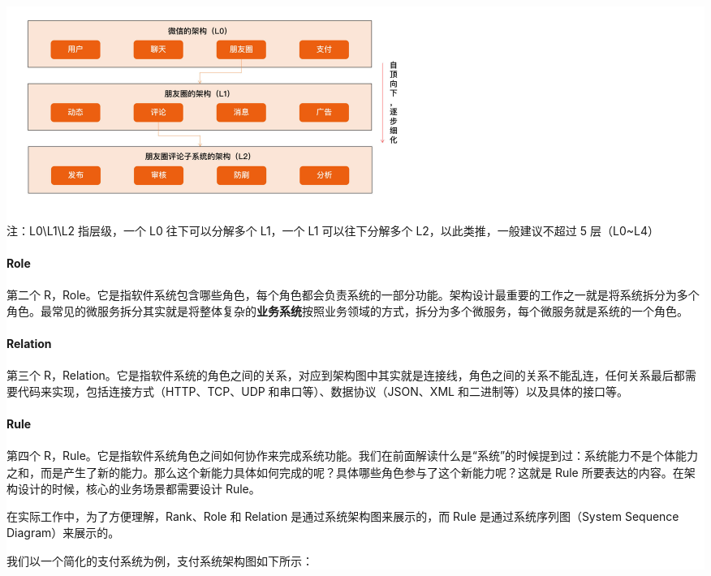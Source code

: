 <img src="从0开始学架构.assets/452ce48209b1e9ea77484e68dbb8f0b1.jpg" alt="img" style="zoom: 50%;" />

注：L0\L1\L2 指层级，一个 L0 往下可以分解多个 L1，一个 L1 可以往下分解多个 L2，以此类推，一般建议不超过 5 层（L0~L4）



#### Role

第二个 R，Role。它是指软件系统包含哪些角色，每个角色都会负责系统的一部分功能。架构设计最重要的工作之一就是将系统拆分为多个角色。最常见的微服务拆分其实就是将整体复杂的**业务系统**按照业务领域的方式，拆分为多个微服务，每个微服务就是系统的一个角色。

#### Relation

第三个 R，Relation。它是指软件系统的角色之间的关系，对应到架构图中其实就是连接线，角色之间的关系不能乱连，任何关系最后都需要代码来实现，包括连接方式（HTTP、TCP、UDP 和串口等）、数据协议（JSON、XML 和二进制等）以及具体的接口等。



#### Rule

第四个 R，Rule。它是指软件系统角色之间如何协作来完成系统功能。我们在前面解读什么是“系统”的时候提到过：系统能力不是个体能力之和，而是产生了新的能力。那么这个新能力具体如何完成的呢？具体哪些角色参与了这个新能力呢？这就是 Rule 所要表达的内容。在架构设计的时候，核心的业务场景都需要设计 Rule。



在实际工作中，为了方便理解，Rank、Role 和 Relation 是通过系统架构图来展示的，而 Rule 是通过系统序列图（System Sequence Diagram）来展示的。

我们以一个简化的支付系统为例，支付系统架构图如下所示：
